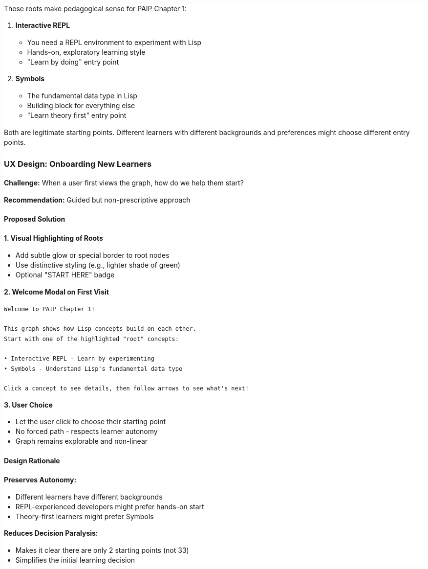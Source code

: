 These roots make pedagogical sense for PAIP Chapter 1:

1. **Interactive REPL**
   - You need a REPL environment to experiment with Lisp
   - Hands-on, exploratory learning style
   - "Learn by doing" entry point

2. **Symbols**
   - The fundamental data type in Lisp
   - Building block for everything else
   - "Learn theory first" entry point

Both are legitimate starting points. Different learners with different backgrounds and preferences might choose different entry points.

### UX Design: Onboarding New Learners

**Challenge:** When a user first views the graph, how do we help them start?

**Recommendation:** Guided but non-prescriptive approach

#### Proposed Solution

**1. Visual Highlighting of Roots**
- Add subtle glow or special border to root nodes
- Use distinctive styling (e.g., lighter shade of green)
- Optional "START HERE" badge

**2. Welcome Modal on First Visit**
```
Welcome to PAIP Chapter 1!

This graph shows how Lisp concepts build on each other.
Start with one of the highlighted "root" concepts:

• Interactive REPL - Learn by experimenting
• Symbols - Understand Lisp's fundamental data type

Click a concept to see details, then follow arrows to see what's next!
```

**3. User Choice**
- Let the user click to choose their starting point
- No forced path - respects learner autonomy
- Graph remains explorable and non-linear

#### Design Rationale

**Preserves Autonomy:**
- Different learners have different backgrounds
- REPL-experienced developers might prefer hands-on start
- Theory-first learners might prefer Symbols

**Reduces Decision Paralysis:**
- Makes it clear there are only 2 starting points (not 33)
- Simplifies the initial learning decision
